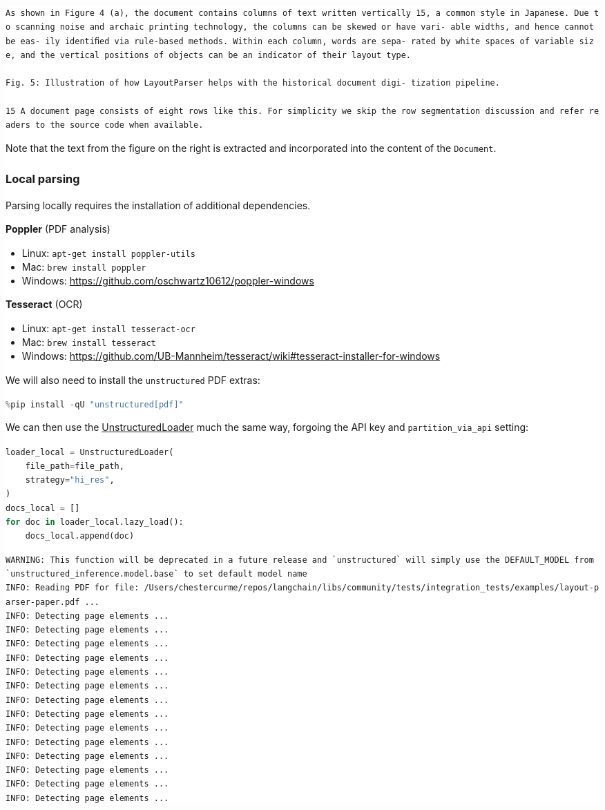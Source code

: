    As shown in Figure 4 (a), the document contains columns of text written vertically 15, a common style in Japanese. Due to scanning noise and archaic printing technology, the columns can be skewed or have vari- able widths, and hence cannot be eas- ily identiﬁed via rule-based methods. Within each column, words are sepa- rated by white spaces of variable size, and the vertical positions of objects can be an indicator of their layout type.
    
    Fig. 5: Illustration of how LayoutParser helps with the historical document digi- tization pipeline.
    
    15 A document page consists of eight rows like this. For simplicity we skip the row segmentation discussion and refer readers to the source code when available.
    
    

Note that the text from the figure on the right is extracted and incorporated into the content of the `Document`.

### Local parsing

Parsing locally requires the installation of additional dependencies.

**Poppler** (PDF analysis)
- Linux: `apt-get install poppler-utils`
- Mac: `brew install poppler`
- Windows: https://github.com/oschwartz10612/poppler-windows

**Tesseract** (OCR)
- Linux: `apt-get install tesseract-ocr`
- Mac: `brew install tesseract`
- Windows: https://github.com/UB-Mannheim/tesseract/wiki#tesseract-installer-for-windows

We will also need to install the `unstructured` PDF extras:


```python
%pip install -qU "unstructured[pdf]"
```

We can then use the [UnstructuredLoader](https://python.langchain.com/api_reference/unstructured/document_loaders/langchain_unstructured.document_loaders.UnstructuredLoader.html) much the same way, forgoing the API key and `partition_via_api` setting:


```python
loader_local = UnstructuredLoader(
    file_path=file_path,
    strategy="hi_res",
)
docs_local = []
for doc in loader_local.lazy_load():
    docs_local.append(doc)
```

    WARNING: This function will be deprecated in a future release and `unstructured` will simply use the DEFAULT_MODEL from `unstructured_inference.model.base` to set default model name
    INFO: Reading PDF for file: /Users/chestercurme/repos/langchain/libs/community/tests/integration_tests/examples/layout-parser-paper.pdf ...
    INFO: Detecting page elements ...
    INFO: Detecting page elements ...
    INFO: Detecting page elements ...
    INFO: Detecting page elements ...
    INFO: Detecting page elements ...
    INFO: Detecting page elements ...
    INFO: Detecting page elements ...
    INFO: Detecting page elements ...
    INFO: Detecting page elements ...
    INFO: Detecting page elements ...
    INFO: Detecting page elements ...
    INFO: Detecting page elements ...
    INFO: Detecting page elements ...
    INFO: Detecting page elements ...